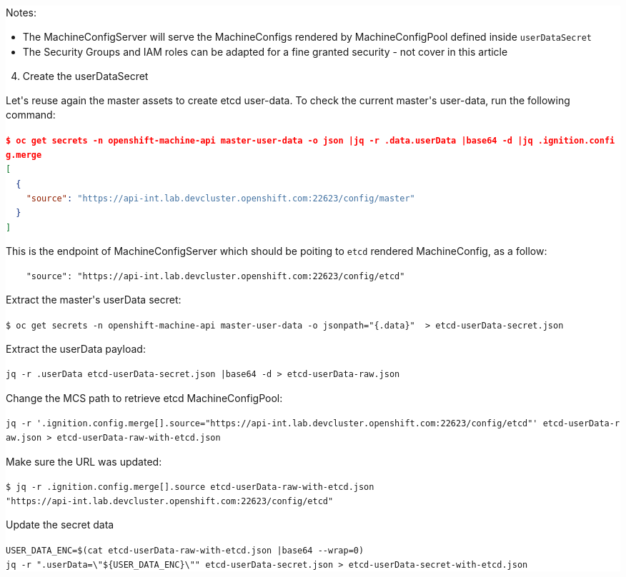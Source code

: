 Notes: 

- The MachineConfigServer will serve the MachineConfigs rendered by MachineConfigPool defined inside `userDataSecret`
- The Security Groups and IAM roles can be adapted for a fine granted security - not cover in this article

4. Create the userDataSecret

Let's reuse again the master assets to create etcd user-data. To check the current master's user-data, run the following command:

```json
$ oc get secrets -n openshift-machine-api master-user-data -o json |jq -r .data.userData |base64 -d |jq .ignition.config.merge
[
  {
    "source": "https://api-int.lab.devcluster.openshift.com:22623/config/master"
  }
]
```

This is the endpoint of MachineConfigServer which should be poiting to `etcd` rendered MachineConfig, as a follow:
```
    "source": "https://api-int.lab.devcluster.openshift.com:22623/config/etcd"
```

Extract the master's userData secret:

```
$ oc get secrets -n openshift-machine-api master-user-data -o jsonpath="{.data}"  > etcd-userData-secret.json
```

Extract the userData payload:

```
jq -r .userData etcd-userData-secret.json |base64 -d > etcd-userData-raw.json
```

Change the MCS path to retrieve etcd MachineConfigPool:

```
jq -r '.ignition.config.merge[].source="https://api-int.lab.devcluster.openshift.com:22623/config/etcd"' etcd-userData-raw.json > etcd-userData-raw-with-etcd.json
```

Make sure the URL was updated:
```
$ jq -r .ignition.config.merge[].source etcd-userData-raw-with-etcd.json 
"https://api-int.lab.devcluster.openshift.com:22623/config/etcd"

```

Update the secret data
```
USER_DATA_ENC=$(cat etcd-userData-raw-with-etcd.json |base64 --wrap=0)
jq -r ".userData=\"${USER_DATA_ENC}\"" etcd-userData-secret.json > etcd-userData-secret-with-etcd.json
```
